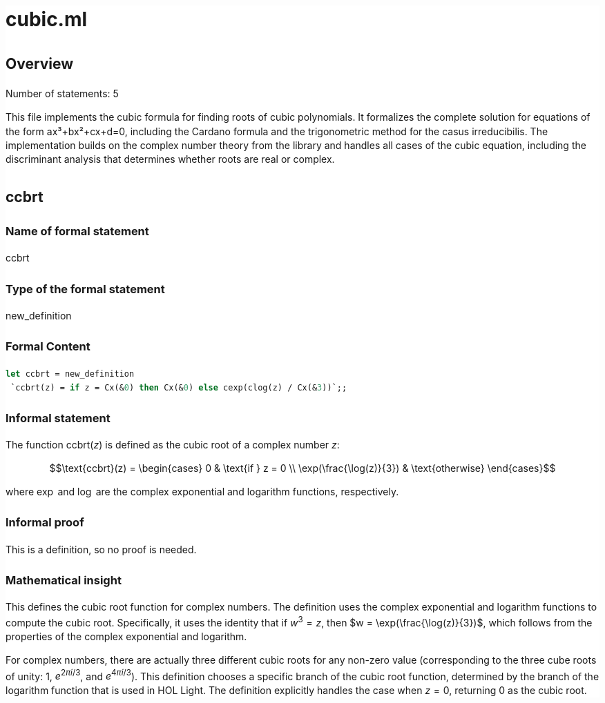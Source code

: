 # cubic.ml

## Overview

Number of statements: 5

This file implements the cubic formula for finding roots of cubic polynomials. It formalizes the complete solution for equations of the form ax³+bx²+cx+d=0, including the Cardano formula and the trigonometric method for the casus irreducibilis. The implementation builds on the complex number theory from the library and handles all cases of the cubic equation, including the discriminant analysis that determines whether roots are real or complex.

## ccbrt

### Name of formal statement
ccbrt

### Type of the formal statement
new_definition

### Formal Content
```ocaml
let ccbrt = new_definition
 `ccbrt(z) = if z = Cx(&0) then Cx(&0) else cexp(clog(z) / Cx(&3))`;;
```

### Informal statement
The function $\text{ccbrt}(z)$ is defined as the cubic root of a complex number $z$:

$$\text{ccbrt}(z) = \begin{cases}
0 & \text{if } z = 0 \\
\exp(\frac{\log(z)}{3}) & \text{otherwise}
\end{cases}$$

where $\exp$ and $\log$ are the complex exponential and logarithm functions, respectively.

### Informal proof
This is a definition, so no proof is needed.

### Mathematical insight
This defines the cubic root function for complex numbers. The definition uses the complex exponential and logarithm functions to compute the cubic root. Specifically, it uses the identity that if $w^3 = z$, then $w = \exp(\frac{\log(z)}{3})$, which follows from the properties of the complex exponential and logarithm.

For complex numbers, there are actually three different cubic roots for any non-zero value (corresponding to the three cube roots of unity: $1$, $e^{2\pi i/3}$, and $e^{4\pi i/3}$). This definition chooses a specific branch of the cubic root function, determined by the branch of the logarithm function that is used in HOL Light. The definition explicitly handles the case when $z = 0$, returning $0$ as the cubic root.
